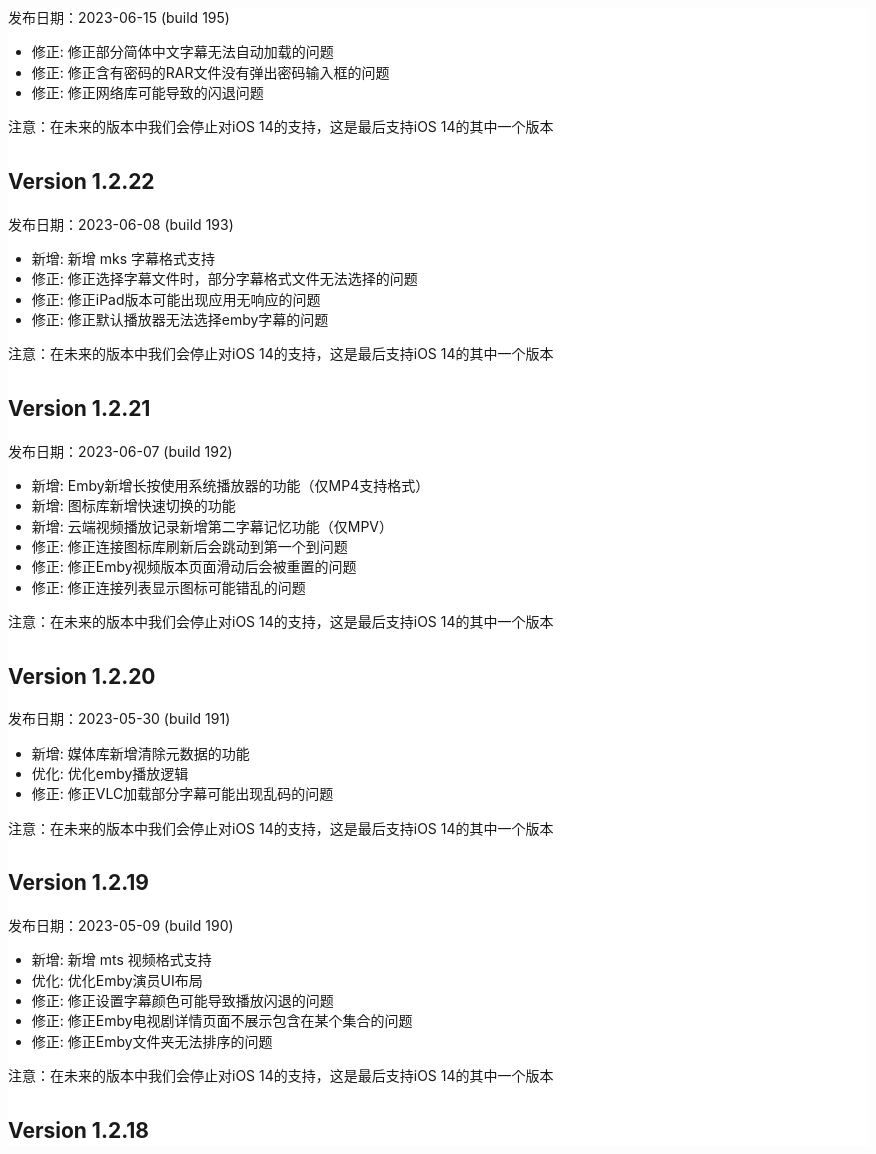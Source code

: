 发布日期：2023-06-15 (build 195)

- 修正: 修正部分简体中文字幕无法自动加载的问题
- 修正: 修正含有密码的RAR文件没有弹出密码输入框的问题
- 修正: 修正网络库可能导致的闪退问题

注意：在未来的版本中我们会停止对iOS 14的支持，这是最后支持iOS 14的其中一个版本

## **Version 1.2.22**

发布日期：2023-06-08 (build 193)

- 新增: 新增 mks 字幕格式支持
- 修正: 修正选择字幕文件时，部分字幕格式文件无法选择的问题
- 修正: 修正iPad版本可能出现应用无响应的问题
- 修正: 修正默认播放器无法选择emby字幕的问题

注意：在未来的版本中我们会停止对iOS 14的支持，这是最后支持iOS 14的其中一个版本

## **Version 1.2.21**

发布日期：2023-06-07 (build 192)

- 新增: Emby新增长按使用系统播放器的功能（仅MP4支持格式）
- 新增: 图标库新增快速切换的功能
- 新增: 云端视频播放记录新增第二字幕记忆功能（仅MPV）
- 修正: 修正连接图标库刷新后会跳动到第一个到问题
- 修正: 修正Emby视频版本页面滑动后会被重置的问题
- 修正: 修正连接列表显示图标可能错乱的问题

注意：在未来的版本中我们会停止对iOS 14的支持，这是最后支持iOS 14的其中一个版本

## **Version 1.2.20**

发布日期：2023-05-30 (build 191)

- 新增: 媒体库新增清除元数据的功能
- 优化: 优化emby播放逻辑
- 修正: 修正VLC加载部分字幕可能出现乱码的问题

注意：在未来的版本中我们会停止对iOS 14的支持，这是最后支持iOS 14的其中一个版本

## **Version 1.2.19**

发布日期：2023-05-09 (build 190)

- 新增: 新增 mts 视频格式支持
- 优化: 优化Emby演员UI布局
- 修正: 修正设置字幕颜色可能导致播放闪退的问题
- 修正: 修正Emby电视剧详情页面不展示包含在某个集合的问题
- 修正: 修正Emby文件夹无法排序的问题

注意：在未来的版本中我们会停止对iOS 14的支持，这是最后支持iOS 14的其中一个版本

## **Version 1.2.18**
